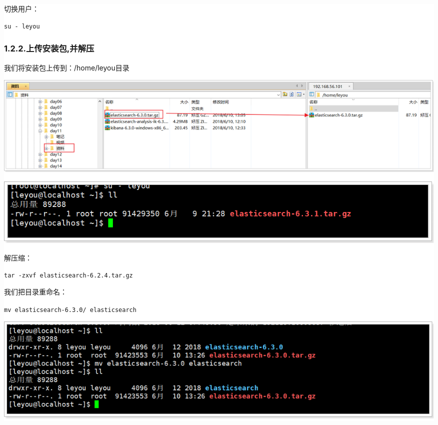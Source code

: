 切换用户：

```
su - leyou
```



### 1.2.2.上传安装包,并解压

我们将安装包上传到：/home/leyou目录

![1528610258461](assets/1528610258461.png)

![1528551162835](assets/1528551162835.png)

解压缩：

```
tar -zxvf elasticsearch-6.2.4.tar.gz
```



我们把目录重命名：

```
mv elasticsearch-6.3.0/ elasticsearch
```

![1528610397414](assets/1528610397414.png)
